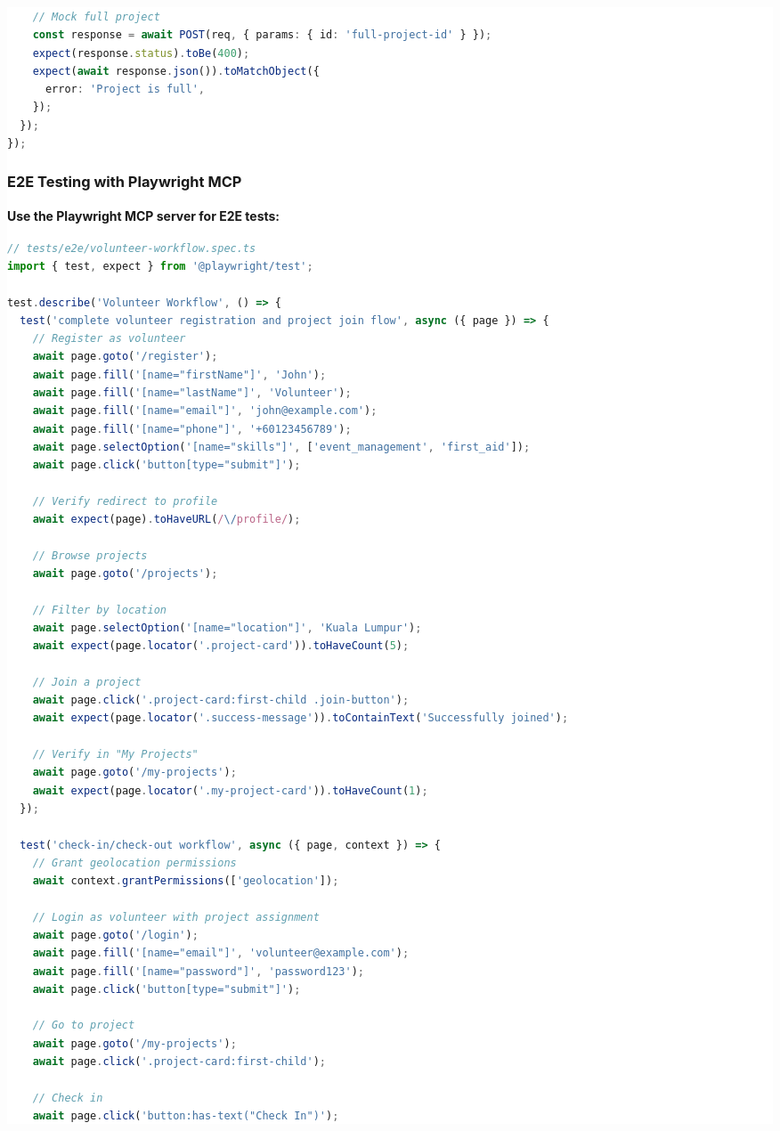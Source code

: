 ```typescript
    // Mock full project
    const response = await POST(req, { params: { id: 'full-project-id' } });
    expect(response.status).toBe(400);
    expect(await response.json()).toMatchObject({
      error: 'Project is full',
    });
  });
});
```

### E2E Testing with Playwright MCP

**Use the Playwright MCP server for E2E tests:**

```typescript
// tests/e2e/volunteer-workflow.spec.ts
import { test, expect } from '@playwright/test';

test.describe('Volunteer Workflow', () => {
  test('complete volunteer registration and project join flow', async ({ page }) => {
    // Register as volunteer
    await page.goto('/register');
    await page.fill('[name="firstName"]', 'John');
    await page.fill('[name="lastName"]', 'Volunteer');
    await page.fill('[name="email"]', 'john@example.com');
    await page.fill('[name="phone"]', '+60123456789');
    await page.selectOption('[name="skills"]', ['event_management', 'first_aid']);
    await page.click('button[type="submit"]');

    // Verify redirect to profile
    await expect(page).toHaveURL(/\/profile/);

    // Browse projects
    await page.goto('/projects');

    // Filter by location
    await page.selectOption('[name="location"]', 'Kuala Lumpur');
    await expect(page.locator('.project-card')).toHaveCount(5);

    // Join a project
    await page.click('.project-card:first-child .join-button');
    await expect(page.locator('.success-message')).toContainText('Successfully joined');

    // Verify in "My Projects"
    await page.goto('/my-projects');
    await expect(page.locator('.my-project-card')).toHaveCount(1);
  });

  test('check-in/check-out workflow', async ({ page, context }) => {
    // Grant geolocation permissions
    await context.grantPermissions(['geolocation']);

    // Login as volunteer with project assignment
    await page.goto('/login');
    await page.fill('[name="email"]', 'volunteer@example.com');
    await page.fill('[name="password"]', 'password123');
    await page.click('button[type="submit"]');

    // Go to project
    await page.goto('/my-projects');
    await page.click('.project-card:first-child');

    // Check in
    await page.click('button:has-text("Check In")');
```